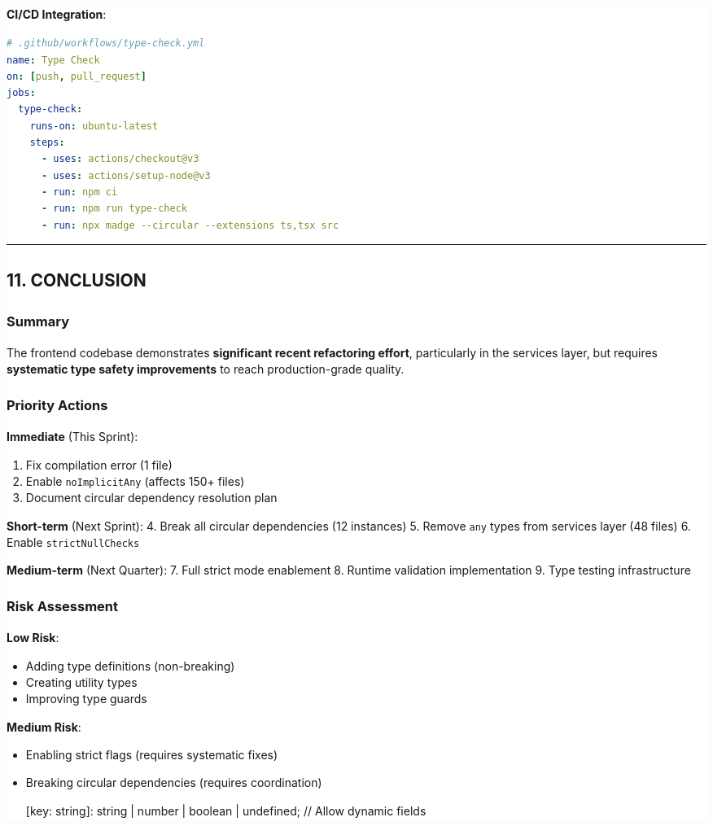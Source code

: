 **CI/CD Integration**:
```yaml
# .github/workflows/type-check.yml
name: Type Check
on: [push, pull_request]
jobs:
  type-check:
    runs-on: ubuntu-latest
    steps:
      - uses: actions/checkout@v3
      - uses: actions/setup-node@v3
      - run: npm ci
      - run: npm run type-check
      - run: npx madge --circular --extensions ts,tsx src
```

---

## 11. CONCLUSION

### Summary

The frontend codebase demonstrates **significant recent refactoring effort**, particularly in the services layer, but requires **systematic type safety improvements** to reach production-grade quality.

### Priority Actions

**Immediate** (This Sprint):
1. Fix compilation error (1 file)
2. Enable `noImplicitAny` (affects 150+ files)
3. Document circular dependency resolution plan

**Short-term** (Next Sprint):
4. Break all circular dependencies (12 instances)
5. Remove `any` types from services layer (48 files)
6. Enable `strictNullChecks`

**Medium-term** (Next Quarter):
7. Full strict mode enablement
8. Runtime validation implementation
9. Type testing infrastructure

### Risk Assessment

**Low Risk**:
- Adding type definitions (non-breaking)
- Creating utility types
- Improving type guards

**Medium Risk**:
- Enabling strict flags (requires systematic fixes)
- Breaking circular dependencies (requires coordination)


  [key: string]: string | number | boolean | undefined;  // Allow dynamic fields